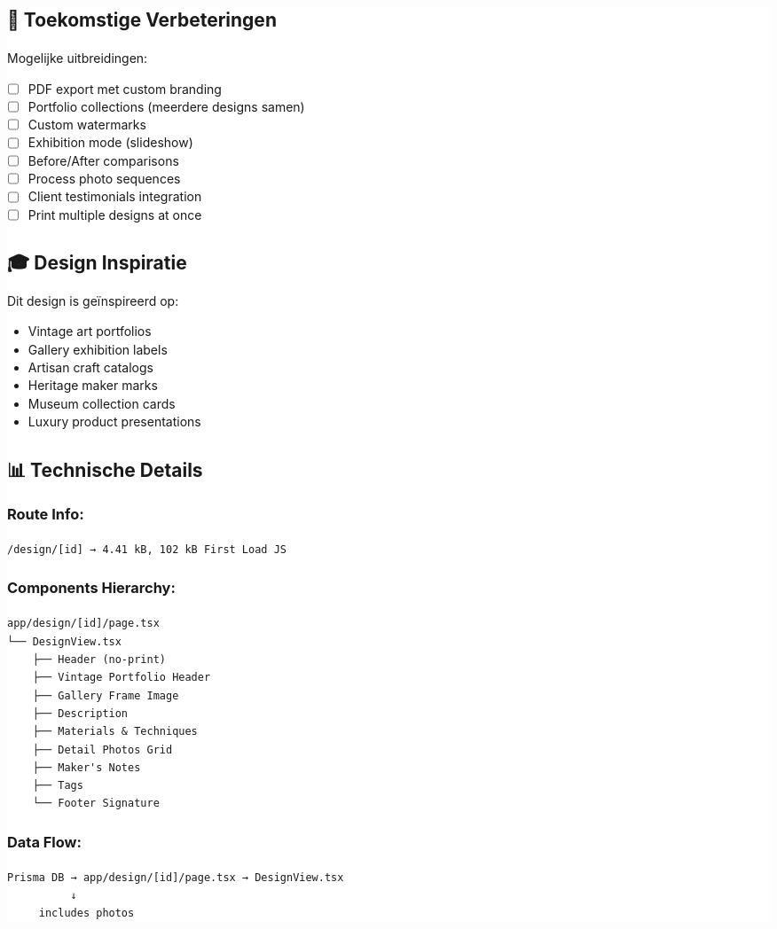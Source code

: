 ## 🔮 Toekomstige Verbeteringen

Mogelijke uitbreidingen:
- [ ] PDF export met custom branding
- [ ] Portfolio collections (meerdere designs samen)
- [ ] Custom watermarks
- [ ] Exhibition mode (slideshow)
- [ ] Before/After comparisons
- [ ] Process photo sequences
- [ ] Client testimonials integration
- [ ] Print multiple designs at once

## 🎓 Design Inspiratie

Dit design is geïnspireerd op:
- Vintage art portfolios
- Gallery exhibition labels
- Artisan craft catalogs
- Heritage maker marks
- Museum collection cards
- Luxury product presentations

## 📊 Technische Details

### Route Info:
```
/design/[id] → 4.41 kB, 102 kB First Load JS
```

### Components Hierarchy:
```
app/design/[id]/page.tsx
└── DesignView.tsx
    ├── Header (no-print)
    ├── Vintage Portfolio Header
    ├── Gallery Frame Image
    ├── Description
    ├── Materials & Techniques
    ├── Detail Photos Grid
    ├── Maker's Notes
    ├── Tags
    └── Footer Signature
```

### Data Flow:
```
Prisma DB → app/design/[id]/page.tsx → DesignView.tsx
          ↓
     includes photos
```
